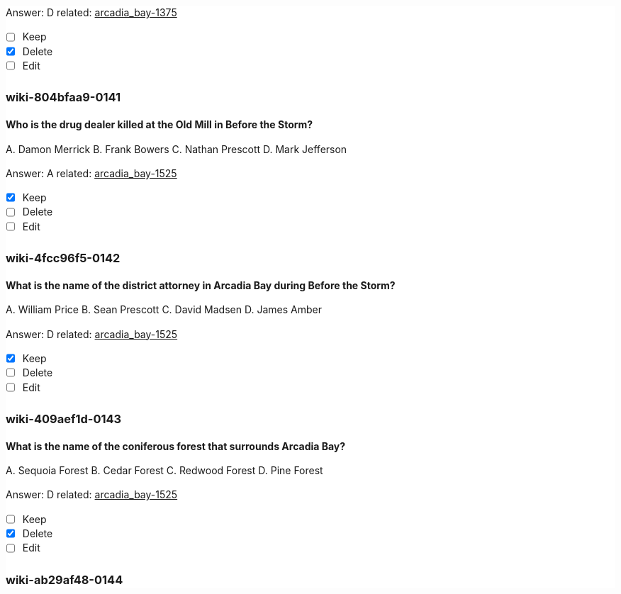 Answer: D
related: [arcadia_bay-1375](../wiki-pages-chunks/arcadia_bay-1375.txt)

- [ ] Keep
- [x] Delete
- [ ] Edit

### wiki-804bfaa9-0141

**Who is the drug dealer killed at the Old Mill in Before the Storm?**

A. Damon Merrick
B. Frank Bowers
C. Nathan Prescott
D. Mark Jefferson

Answer: A
related: [arcadia_bay-1525](../wiki-pages-chunks/arcadia_bay-1525.txt)

- [x] Keep
- [ ] Delete
- [ ] Edit

### wiki-4fcc96f5-0142

**What is the name of the district attorney in Arcadia Bay during Before the Storm?**

A. William Price
B. Sean Prescott
C. David Madsen
D. James Amber

Answer: D
related: [arcadia_bay-1525](../wiki-pages-chunks/arcadia_bay-1525.txt)

- [x] Keep
- [ ] Delete
- [ ] Edit

### wiki-409aef1d-0143

**What is the name of the coniferous forest that surrounds Arcadia Bay?**

A. Sequoia Forest
B. Cedar Forest
C. Redwood Forest
D. Pine Forest

Answer: D
related: [arcadia_bay-1525](../wiki-pages-chunks/arcadia_bay-1525.txt)

- [ ] Keep
- [x] Delete
- [ ] Edit

### wiki-ab29af48-0144
